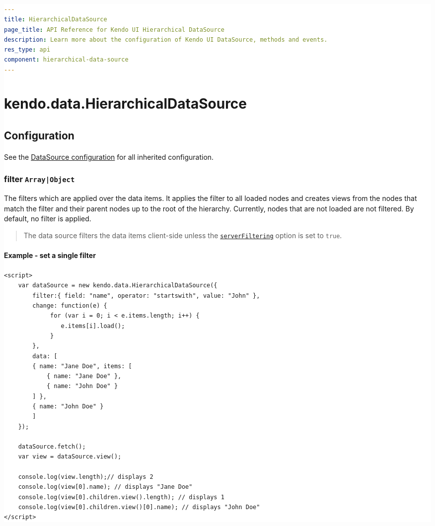 ```yaml
---
title: HierarchicalDataSource
page_title: API Reference for Kendo UI Hierarchical DataSource
description: Learn more about the configuration of Kendo UI DataSource, methods and events.
res_type: api
component: hierarchical-data-source
---
```


# kendo.data.HierarchicalDataSource

## Configuration

See the [DataSource configuration](/api/framework/datasource#configuration) for all inherited configuration.

### filter `Array|Object`

The filters which are applied over the data items. It applies the filter to all loaded nodes and creates views from the nodes that match the filter and their parent nodes up to the root of the hierarchy. Currently, nodes that are not loaded are not filtered. By default, no filter is applied.

> The data source filters the data items client-side unless the [`serverFiltering`](/api/framework/datasource#configuration-serverFiltering) option is set to `true`.

#### Example - set a single filter

    <script>
        var dataSource = new kendo.data.HierarchicalDataSource({
            filter:{ field: "name", operator: "startswith", value: "John" },
            change: function(e) {
                 for (var i = 0; i < e.items.length; i++) {
                    e.items[i].load();
                 }
            },
            data: [
            { name: "Jane Doe", items: [
                { name: "Jane Doe" },
                { name: "John Doe" }
            ] },
            { name: "John Doe" }
            ]
        });

        dataSource.fetch();
        var view = dataSource.view();

        console.log(view.length);// displays 2
        console.log(view[0].name); // displays "Jane Doe"
        console.log(view[0].children.view().length); // displays 1
        console.log(view[0].children.view()[0].name); // displays "John Doe"
    </script>
